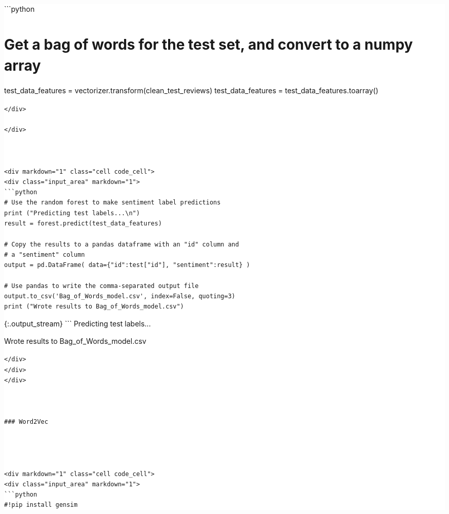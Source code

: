 

<div markdown="1" class="cell code_cell">
<div class="input_area" markdown="1">
```python

# Get a bag of words for the test set, and convert to a numpy array
test_data_features = vectorizer.transform(clean_test_reviews)
test_data_features = test_data_features.toarray()


```
</div>

</div>



<div markdown="1" class="cell code_cell">
<div class="input_area" markdown="1">
```python
# Use the random forest to make sentiment label predictions
print ("Predicting test labels...\n")
result = forest.predict(test_data_features)

# Copy the results to a pandas dataframe with an "id" column and
# a "sentiment" column
output = pd.DataFrame( data={"id":test["id"], "sentiment":result} )

# Use pandas to write the comma-separated output file
output.to_csv('Bag_of_Words_model.csv', index=False, quoting=3)
print ("Wrote results to Bag_of_Words_model.csv")

```
</div>

<div class="output_wrapper" markdown="1">
<div class="output_subarea" markdown="1">
{:.output_stream}
```
Predicting test labels...

Wrote results to Bag_of_Words_model.csv
```
</div>
</div>
</div>



### Word2Vec




<div markdown="1" class="cell code_cell">
<div class="input_area" markdown="1">
```python
#!pip install gensim

```
</div>
